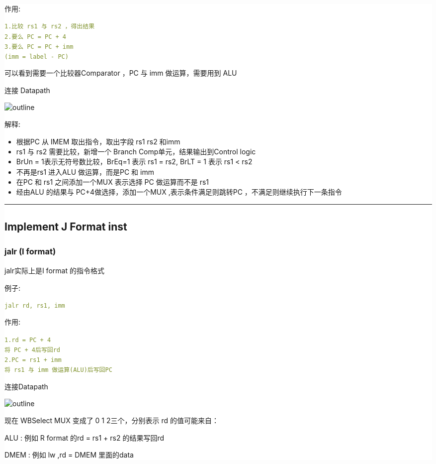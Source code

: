 作用:

```yaml
1.比较 rs1 与 rs2 ，得出结果
2.要么 PC = PC + 4
3.要么 PC = PC + imm
(imm = label - PC)
```

可以看到需要一个比较器Comparator ，PC 与 imm 做运算，需要用到 ALU

连接 Datapath


![outline](https://github.com/Fallenpetal/Pictures-Library/blob/master/image-20220316184541103.png?raw=true)

解释:

- 根据PC 从 IMEM 取出指令，取出字段 rs1 rs2 和imm 
- rs1 与 rs2 需要比较，新增一个 Branch Comp单元，结果输出到Control logic 
- BrUn = 1表示无符号数比较，BrEq=1 表示 rs1 = rs2, BrLT = 1 表示 rs1 < rs2
- 不再是rs1 进入ALU 做运算，而是PC 和 imm
- 在PC 和 rs1 之间添加一个MUX 表示选择 PC 做运算而不是 rs1
- 经由ALU 的结果与 PC+4做选择，添加一个MUX ,表示条件满足则跳转PC ，不满足则继续执行下一条指令

---

## Implement J Format inst

### jalr (I format)

jalr实际上是I format 的指令格式

例子:

```yaml
jalr rd, rs1, imm
```

作用:

```yaml
1.rd = PC + 4
将 PC + 4后写回rd
2.PC = rs1 + imm
将 rs1 与 imm 做运算(ALU)后写回PC
```

连接Datapath


![outline](https://github.com/Fallenpetal/Pictures-Library/blob/master/image-20220316185924871.png?raw=true)

现在 WBSelect MUX 变成了 0 1 2三个，分别表示 rd 的值可能来自：

ALU : 例如 R format 的rd = rs1 + rs2 的结果写回rd

DMEM : 例如 lw ,rd = DMEM 里面的data
